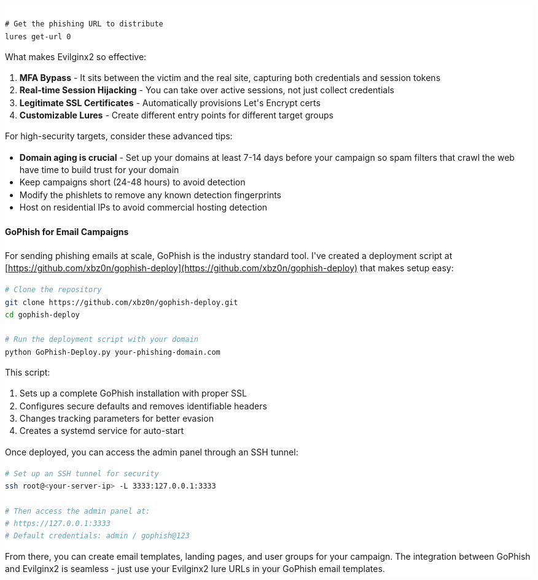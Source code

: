 ```

# Get the phishing URL to distribute
lures get-url 0
```

What makes Evilginx2 so effective:

1. **MFA Bypass** - It sits between the victim and the real site, capturing both credentials and session tokens
2. **Real-time Session Hijacking** - You can take over active sessions, not just collect credentials
3. **Legitimate SSL Certificates** - Automatically provisions Let's Encrypt certs
4. **Customizable Lures** - Create different entry points for different target groups

For high-security targets, consider these advanced tips:

- **Domain aging is crucial** - Set up your domains at least 7-14 days before your campaign so spam filters that crawl the web have time to build trust for your domain
- Keep campaigns short (24-48 hours) to avoid detection
- Modify the phishlets to remove any known detection fingerprints
- Host on residential IPs to avoid commercial hosting detection

#### GoPhish for Email Campaigns

For sending phishing emails at scale, GoPhish is the industry standard tool. I've created a deployment script at [https://github.com/xbz0n/gophish-deploy](https://github.com/xbz0n/gophish-deploy) that makes setup easy:

```bash
# Clone the repository
git clone https://github.com/xbz0n/gophish-deploy.git
cd gophish-deploy

# Run the deployment script with your domain
python GoPhish-Deploy.py your-phishing-domain.com
```

This script:
1. Sets up a complete GoPhish installation with proper SSL
2. Configures secure defaults and removes identifiable headers
3. Changes tracking parameters for better evasion
4. Creates a systemd service for auto-start

Once deployed, you can access the admin panel through an SSH tunnel:

```bash
# Set up an SSH tunnel for security
ssh root@<your-server-ip> -L 3333:127.0.0.1:3333

# Then access the admin panel at:
# https://127.0.0.1:3333
# Default credentials: admin / gophish@123
```

From there, you can create email templates, landing pages, and user groups for your campaign. The integration between GoPhish and Evilginx2 is seamless - just use your Evilginx2 lure URLs in your GoPhish email templates.
